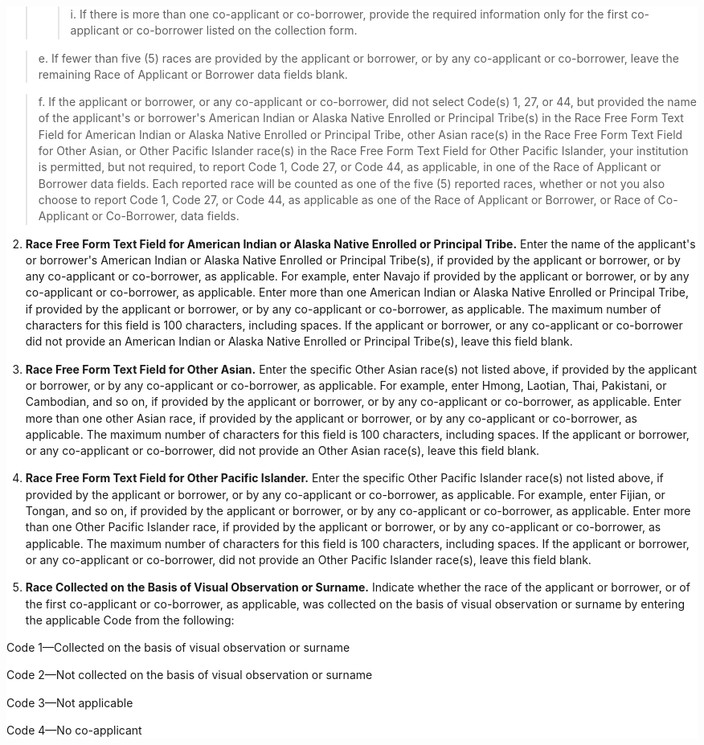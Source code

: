 > > i. If there is more than one co-applicant or co-borrower, provide the required information only for the first co-applicant or co-borrower listed on the collection form.

> e. If fewer than five (5) races are provided by the applicant or borrower, or by any co-applicant or co-borrower, leave the remaining Race of Applicant or Borrower data fields blank.

> f. If the applicant or borrower, or any co-applicant or co-borrower, did not select Code(s) 1, 27, or 44, but provided the name of the applicant's or borrower's American Indian or Alaska Native Enrolled or Principal Tribe(s) in the Race Free Form Text Field for American Indian or Alaska Native Enrolled or Principal Tribe, other Asian race(s) in the Race Free Form Text Field for Other Asian, or Other Pacific Islander race(s) in the Race Free Form Text Field for Other Pacific Islander, your institution is permitted, but not required, to report Code 1, Code 27, or Code 44, as applicable, in one of the Race of Applicant or Borrower data fields. Each reported race will be counted as one of the five (5) reported races, whether or not you also choose to report Code 1, Code 27, or Code 44, as applicable as one of the Race of Applicant or Borrower, or Race of Co-Applicant or Co-Borrower, data fields.

2. **Race Free Form Text Field for American Indian or Alaska Native Enrolled or Principal Tribe.** Enter the name of the applicant's or borrower's American Indian or Alaska Native Enrolled or Principal Tribe(s), if provided by the applicant or borrower, or by any co-applicant or co-borrower, as applicable. For example, enter Navajo if provided by the applicant or borrower, or by any co-applicant or co-borrower, as applicable. Enter more than one American Indian or Alaska Native Enrolled or Principal Tribe, if provided by the applicant or borrower, or by any co-applicant or co-borrower, as applicable. The maximum number of characters for this field is 100 characters, including spaces. If the applicant or borrower, or any co-applicant or co-borrower did not provide an American Indian or Alaska Native Enrolled or Principal Tribe(s), leave this field blank.

3. **Race Free Form Text Field for Other Asian.** Enter the specific Other Asian race(s) not listed above, if provided by the applicant or borrower, or by any co-applicant or co-borrower, as applicable. For example, enter Hmong, Laotian, Thai, Pakistani, or Cambodian, and so on, if provided by the applicant or borrower, or by any co-applicant or co-borrower, as applicable. Enter more than one other Asian race, if provided by the applicant or borrower, or by any co-applicant or co-borrower, as applicable. The maximum number of characters for this field is 100 characters, including spaces. If the applicant or borrower, or any co-applicant or co-borrower, did not provide an Other Asian race(s), leave this field blank.

4. **Race Free Form Text Field for Other Pacific Islander.** Enter the specific Other Pacific Islander race(s) not listed above, if provided by the applicant or borrower, or by any co-applicant or co-borrower, as applicable. For example, enter Fijian, or Tongan, and so on, if provided by the applicant or borrower, or by any co-applicant or co-borrower, as applicable. Enter more than one Other Pacific Islander race, if provided by the applicant or borrower, or by any co-applicant or co-borrower, as applicable. The maximum number of characters for this field is 100 characters, including spaces. If the applicant or borrower, or any co-applicant or co-borrower, did not provide an Other Pacific Islander race(s), leave this field blank.

5. **Race Collected on the Basis of Visual Observation or Surname.** Indicate whether the race of the applicant or borrower, or of the first co-applicant or co-borrower, as applicable, was collected on the basis of visual observation or surname by entering the applicable Code from the following:

Code 1—Collected on the basis of visual observation or surname

Code 2—Not collected on the basis of visual observation or surname

Code 3—Not applicable

Code 4—No co-applicant
